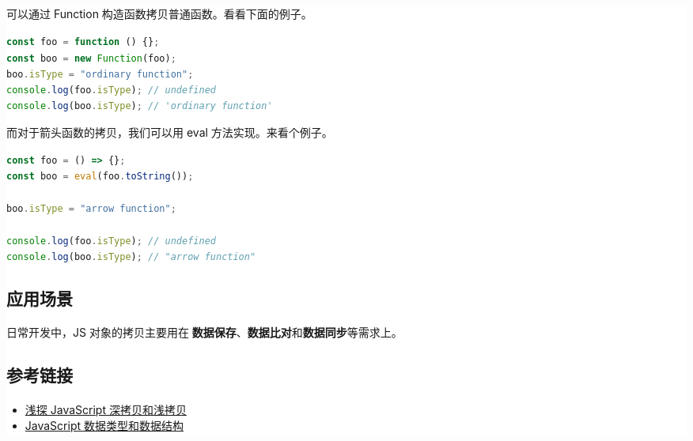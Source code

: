 可以通过 Function 构造函数拷贝普通函数。看看下面的例子。

```js
const foo = function () {};
const boo = new Function(foo);
boo.isType = "ordinary function";
console.log(foo.isType); // undefined
console.log(boo.isType); // 'ordinary function'
```

而对于箭头函数的拷贝，我们可以用 eval 方法实现。来看个例子。

```js
const foo = () => {};
const boo = eval(foo.toString());

boo.isType = "arrow function";

console.log(foo.isType); // undefined
console.log(boo.isType); // "arrow function"
```

## 应用场景

日常开发中，JS 对象的拷贝主要用在 **数据保存**、**数据比对**和**数据同步**等需求上。

## 参考链接

- [浅探 JavaScript 深拷贝和浅拷贝](https://blog.fundebug.com/2018/11/15/javascript-deep-and-shallow-copy/)
- [JavaScript 数据类型和数据结构](https://developer.mozilla.org/zh-CN/docs/Web/JavaScript/Data_structures)
